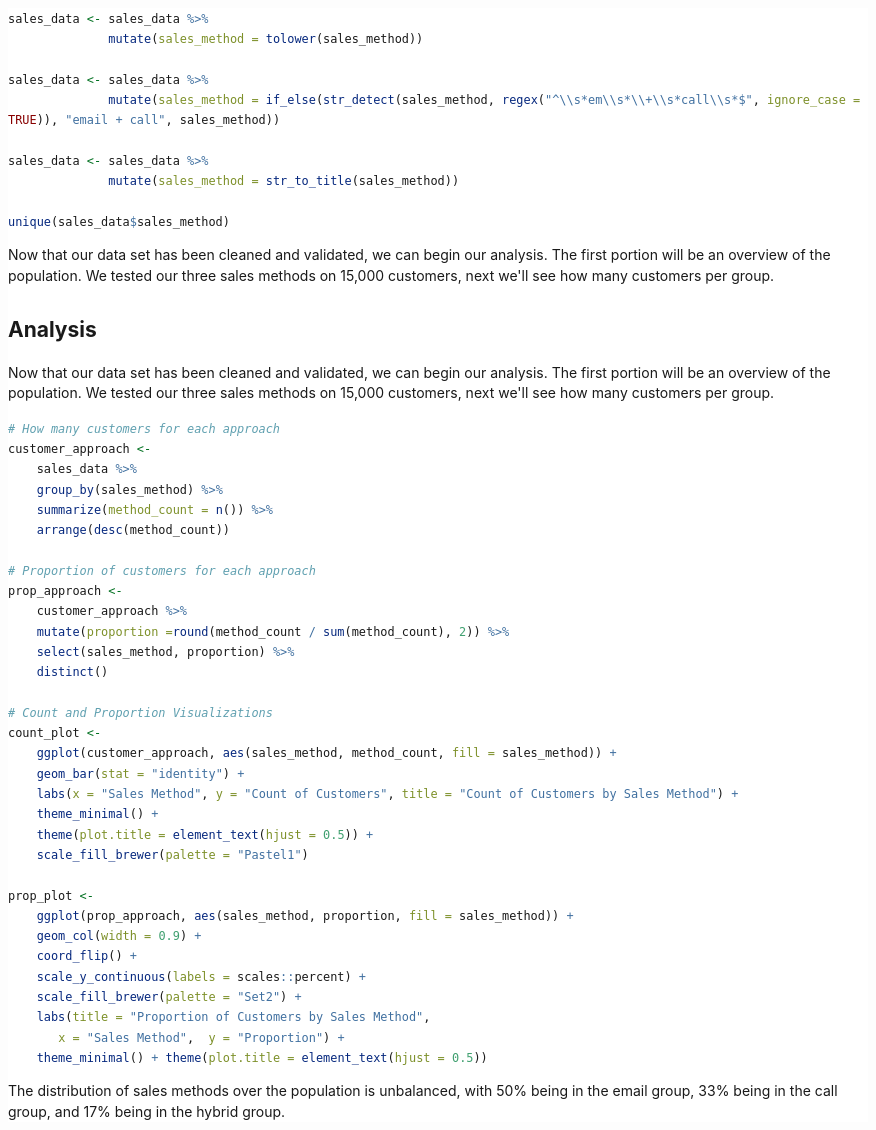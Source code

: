 ```R
sales_data <- sales_data %>%
			  mutate(sales_method = tolower(sales_method))

sales_data <- sales_data %>%
			  mutate(sales_method = if_else(str_detect(sales_method, regex("^\\s*em\\s*\\+\\s*call\\s*$", ignore_case = TRUE)), "email + call", sales_method))

sales_data <- sales_data %>% 
              mutate(sales_method = str_to_title(sales_method))

unique(sales_data$sales_method)
```
Now that our data set has been cleaned and validated, we can begin our analysis. The first portion will be an overview of the population. We tested our three sales methods on 15,000 customers, next we'll see how many customers per group.

## Analysis
Now that our data set has been cleaned and validated, we can begin our analysis. The first portion will be an overview of the population. We tested our three sales methods on 15,000 customers, next we'll see how many customers per group.

```R
# How many customers for each approach
customer_approach <- 
    sales_data %>%
	group_by(sales_method) %>%
	summarize(method_count = n()) %>%
	arrange(desc(method_count))

# Proportion of customers for each approach
prop_approach <- 
    customer_approach %>%
    mutate(proportion =round(method_count / sum(method_count), 2)) %>%
    select(sales_method, proportion) %>%
    distinct()

# Count and Proportion Visualizations
count_plot <- 
    ggplot(customer_approach, aes(sales_method, method_count, fill = sales_method)) + 
    geom_bar(stat = "identity") + 
    labs(x = "Sales Method", y = "Count of Customers", title = "Count of Customers by Sales Method") + 
    theme_minimal() + 
    theme(plot.title = element_text(hjust = 0.5)) + 
    scale_fill_brewer(palette = "Pastel1")

prop_plot <-
    ggplot(prop_approach, aes(sales_method, proportion, fill = sales_method)) +
    geom_col(width = 0.9) +             
    coord_flip() +                      
    scale_y_continuous(labels = scales::percent) +
    scale_fill_brewer(palette = "Set2") +
    labs(title = "Proportion of Customers by Sales Method",
       x = "Sales Method",  y = "Proportion") + 
    theme_minimal() + theme(plot.title = element_text(hjust = 0.5))
```
The distribution of sales methods over the population is unbalanced, with 50% being in the email group, 33% being in the call group, and 17% being in the hybrid group.

